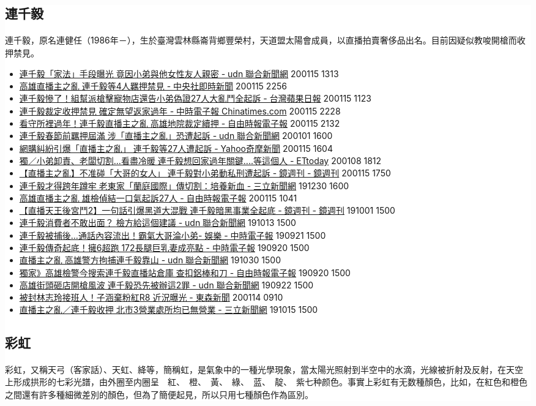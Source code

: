 ## 連千毅

連千毅，原名連健任（1986年－），生於臺灣雲林縣崙背鄉豐榮村，天道盟太陽會成員，以直播拍賣奢侈品出名。目前因疑似教唆開槍而收押禁見。
- [連千毅「家法」手段曝光 竟因小弟與他女性友人親密 - udn 聯合新聞網](https://udn.com/news/story/7321/4289034 "連千毅「家法」手段曝光 竟因小弟與他女性友人親密 - udn 聯合新聞網") 200115 1313
- [高雄直播主之亂 連千毅等4人羈押禁見 - 中央社即時新聞](https://www.cna.com.tw/news/asoc/202001150373.aspx "高雄直播主之亂 連千毅等4人羈押禁見 - 中央社即時新聞") 200115 2256
- [連千毅慘了！組幫派槍擊寵物店還告小弟偽證27人大亂鬥全起訴 - 台灣蘋果日報](https://tw.appledaily.com/local/20200115/QTIZP7L43WP2Z2MPJRJGM32IMY/ "連千毅慘了！組幫派槍擊寵物店還告小弟偽證27人大亂鬥全起訴 - 台灣蘋果日報") 200115 1123
- [連千毅裁定收押禁見 確定無望返家過年 - 中時電子報 Chinatimes.com](https://www.chinatimes.com/realtimenews/20200115004686-260402 "連千毅裁定收押禁見 確定無望返家過年 - 中時電子報 Chinatimes.com") 200115 2228
- [看守所裡過年！連千毅直播主之亂 高雄地院裁定續押 - 自由時報電子報](https://m.ltn.com.tw/news/society/breakingnews/3041732 "看守所裡過年！連千毅直播主之亂 高雄地院裁定續押 - 自由時報電子報") 200115 2132
- [連千毅春節前羈押屆滿 涉「直播主之亂」恐遭起訴 - udn 聯合新聞網](https://udn.com/news/story/7321/4261666 "連千毅春節前羈押屆滿 涉「直播主之亂」恐遭起訴 - udn 聯合新聞網") 200101 1600
- [網購糾紛引爆「直播主之亂」 連千毅等27人遭起訴 - Yahoo奇摩新聞](https://tw.news.yahoo.com/video/%E7%B6%B2%E8%B3%BC%E7%B3%BE%E7%B4%9B%E5%BC%95%E7%88%86-%E7%9B%B4%E6%92%AD%E4%B8%BB%E4%B9%8B%E4%BA%82-%E9%80%A3%E5%8D%83%E6%AF%85%E7%AD%8927%E4%BA%BA%E9%81%AD%E8%B5%B7%E8%A8%B4-080420933.html "網購糾紛引爆「直播主之亂」 連千毅等27人遭起訴 - Yahoo奇摩新聞") 200115 1604
- [獨／小弟卸責、老闆切割...看盡冷暖 連千毅想回家過年關鍵....等這個人 - ETtoday](https://www.ettoday.net/news/20200108/1620783.htm "獨／小弟卸責、老闆切割...看盡冷暖 連千毅想回家過年關鍵....等這個人 - ETtoday") 200108 1812
- [【直播主之亂】不准碰「大哥的女人」 連千毅對小弟動私刑遭起訴 - 鏡週刊 - 鏡週刊](https://www.mirrormedia.mg/story/20200115soc009/ "【直播主之亂】不准碰「大哥的女人」 連千毅對小弟動私刑遭起訴 - 鏡週刊 - 鏡週刊") 200115 1750
- [連千毅才得跨年蹲牢 老東家「蘭庭國際」傳切割：培養新血 - 三立新聞網](https://www.setn.com/News.aspx?NewsID=663512 "連千毅才得跨年蹲牢 老東家「蘭庭國際」傳切割：培養新血 - 三立新聞網") 191230 1600
- [高雄直播主之亂 雄檢偵結一口氣起訴27人 - 自由時報電子報](https://m.ltn.com.tw/news/society/breakingnews/3040818 "高雄直播主之亂 雄檢偵結一口氣起訴27人 - 自由時報電子報") 200115 1041
- [【直播天王後宮鬥2】一句話引爆黑道大混戰 連千毅暗黑事業全起底 - 鏡週刊 - 鏡週刊](https://www.mirrormedia.mg/story/20191001ent009 "【直播天王後宮鬥2】一句話引爆黑道大混戰 連千毅暗黑事業全起底 - 鏡週刊 - 鏡週刊") 191001 1500
- [連千毅消費者不敢出面？ 檢方給這個建議 - udn 聯合新聞網](https://udn.com/news/story/7321/4101544 "連千毅消費者不敢出面？ 檢方給這個建議 - udn 聯合新聞網") 191013 1500
- [連千毅被捕後…通話內容流出！霸氣大哥淪小弟- 娛樂 - 中時電子報](https://www.chinatimes.com/realtimenews/20190921002827-260404 "連千毅被捕後…通話內容流出！霸氣大哥淪小弟- 娛樂 - 中時電子報") 190921 1500
- [連千毅傳奇起底！擁6超跑 172長腿巨乳妻成亮點 - 中時電子報](https://www.chinatimes.com/realtimenews/20190920001233-260402 "連千毅傳奇起底！擁6超跑 172長腿巨乳妻成亮點 - 中時電子報") 190920 1500
- [直播主之亂 高雄警方拘捕連千毅靠山 - udn 聯合新聞網](https://udn.com/news/story/7320/4135726 "直播主之亂 高雄警方拘捕連千毅靠山 - udn 聯合新聞網") 191030 1500
- [獨家》高雄檢警今搜索連千毅直播站倉庫 查扣鋁棒和刀 - 自由時報電子報](https://news.ltn.com.tw/news/society/breakingnews/2921316 "獨家》高雄檢警今搜索連千毅直播站倉庫 查扣鋁棒和刀 - 自由時報電子報") 190920 1500
- [高雄街頭砸店開槍風波 連千毅恐先被辦這2罪 - udn 聯合新聞網](https://udn.com/news/story/7315/4061621 "高雄街頭砸店開槍風波 連千毅恐先被辦這2罪 - udn 聯合新聞網") 190922 1500
- [被封林志玲接班人！子涵棄粉紅R8 近況曝光 - 東森新聞](https://news.ebc.net.tw/News/entertainment/193824 "被封林志玲接班人！子涵棄粉紅R8 近況曝光 - 東森新聞") 200114 0910
- [直播主之亂／連千毅收押 北市3營業處所均已無營業 - 三立新聞網](https://www.setn.com/News.aspx?NewsID=618439 "直播主之亂／連千毅收押 北市3營業處所均已無營業 - 三立新聞網") 191015 1500

## 彩虹

彩虹，又稱天弓（客家話）、天虹、絳等，簡稱虹，是氣象中的一種光學現象，當太陽光照射到半空中的水滴，光線被折射及反射，在天空上形成拱形的七彩光譜，由外圈至内圈呈　紅、　橙、　黃、　綠、　蓝、　靛、　紫七种颜色。事實上彩虹有无数種顏色，比如，在紅色和橙色之間還有許多種細微差別的顏色，但為了簡便起見，所以只用七種顏色作為區別。

